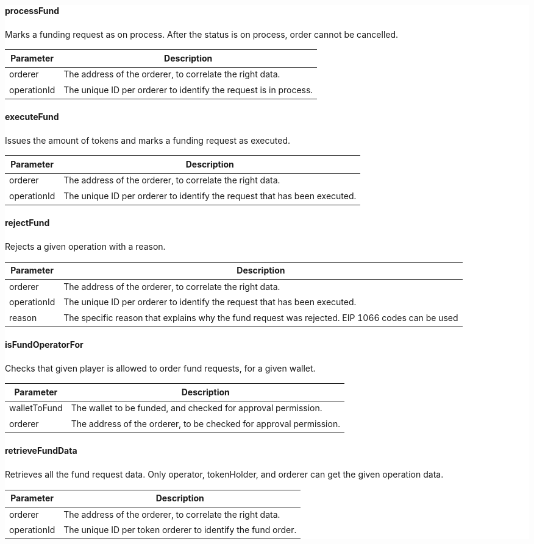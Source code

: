 

#### processFund

Marks a funding request as on process. After the status is on process, order cannot be cancelled.

| Parameter | Description |
| ---------|-------------|
| orderer | The address of the orderer, to correlate the right data.
| operationId | The unique ID per orderer to identify the request is in process.

#### executeFund

Issues the amount of tokens and marks a funding request as executed.

| Parameter | Description |
| ---------|-------------|
| orderer | The address of the orderer, to correlate the right data.
| operationId | The unique ID per orderer to identify the request that has been executed.

#### rejectFund

Rejects a given operation with a reason.

| Parameter | Description |
| ---------|-------------|
| orderer | The address of the orderer, to correlate the right data.
| operationId | The unique ID per orderer to identify the request that has been executed.
| reason | The specific reason that explains why the fund request was rejected. EIP 1066 codes can be used |

#### isFundOperatorFor

Checks that given player is allowed to order fund requests, for a given wallet.

| Parameter | Description |
| ---------|-------------|
| walletToFund | The wallet to be funded, and checked for approval permission.
| orderer | The address of the orderer, to be checked for approval permission.


#### retrieveFundData

Retrieves all the fund request data. Only operator, tokenHolder, and orderer can get the given operation data.

| Parameter | Description |
| ---------|-------------|
| orderer | The address of the orderer, to correlate the right data.
| operationId | The unique ID per token orderer to identify the fund order.
